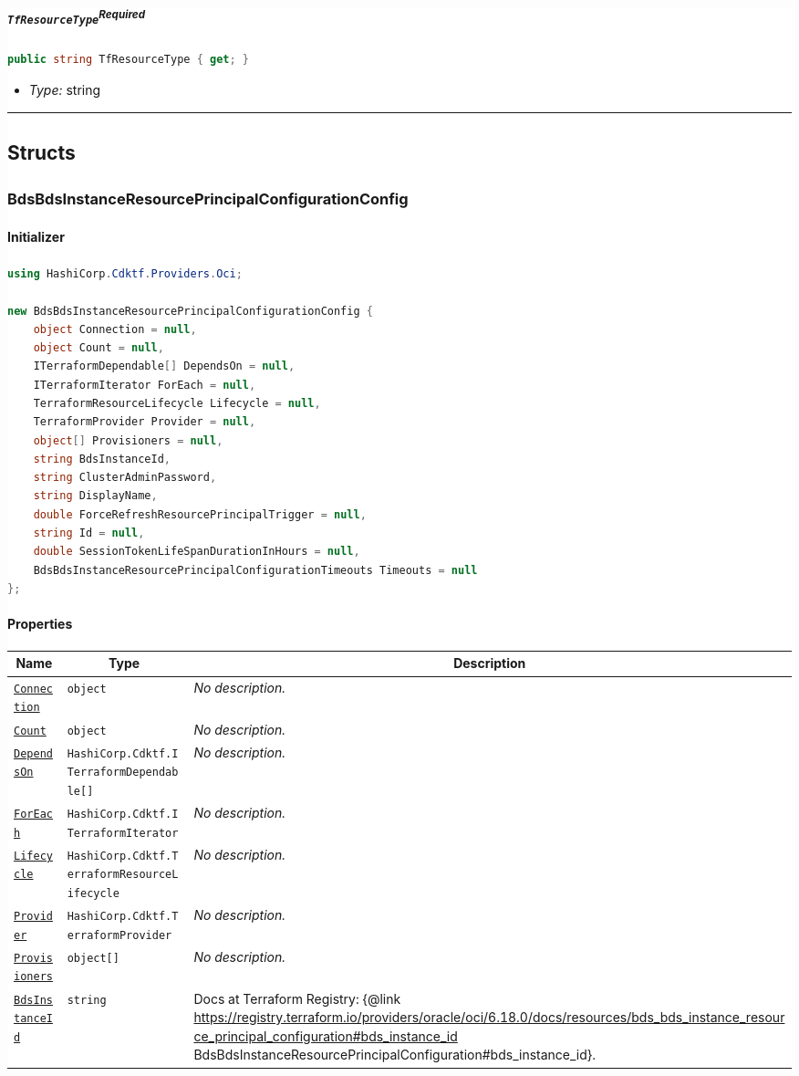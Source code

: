 
##### `TfResourceType`<sup>Required</sup> <a name="TfResourceType" id="rhizo-co-terraform-provider-oci.bdsBdsInstanceResourcePrincipalConfiguration.BdsBdsInstanceResourcePrincipalConfiguration.property.tfResourceType"></a>

```csharp
public string TfResourceType { get; }
```

- *Type:* string

---

## Structs <a name="Structs" id="Structs"></a>

### BdsBdsInstanceResourcePrincipalConfigurationConfig <a name="BdsBdsInstanceResourcePrincipalConfigurationConfig" id="rhizo-co-terraform-provider-oci.bdsBdsInstanceResourcePrincipalConfiguration.BdsBdsInstanceResourcePrincipalConfigurationConfig"></a>

#### Initializer <a name="Initializer" id="rhizo-co-terraform-provider-oci.bdsBdsInstanceResourcePrincipalConfiguration.BdsBdsInstanceResourcePrincipalConfigurationConfig.Initializer"></a>

```csharp
using HashiCorp.Cdktf.Providers.Oci;

new BdsBdsInstanceResourcePrincipalConfigurationConfig {
    object Connection = null,
    object Count = null,
    ITerraformDependable[] DependsOn = null,
    ITerraformIterator ForEach = null,
    TerraformResourceLifecycle Lifecycle = null,
    TerraformProvider Provider = null,
    object[] Provisioners = null,
    string BdsInstanceId,
    string ClusterAdminPassword,
    string DisplayName,
    double ForceRefreshResourcePrincipalTrigger = null,
    string Id = null,
    double SessionTokenLifeSpanDurationInHours = null,
    BdsBdsInstanceResourcePrincipalConfigurationTimeouts Timeouts = null
};
```

#### Properties <a name="Properties" id="Properties"></a>

| **Name** | **Type** | **Description** |
| --- | --- | --- |
| <code><a href="#rhizo-co-terraform-provider-oci.bdsBdsInstanceResourcePrincipalConfiguration.BdsBdsInstanceResourcePrincipalConfigurationConfig.property.connection">Connection</a></code> | <code>object</code> | *No description.* |
| <code><a href="#rhizo-co-terraform-provider-oci.bdsBdsInstanceResourcePrincipalConfiguration.BdsBdsInstanceResourcePrincipalConfigurationConfig.property.count">Count</a></code> | <code>object</code> | *No description.* |
| <code><a href="#rhizo-co-terraform-provider-oci.bdsBdsInstanceResourcePrincipalConfiguration.BdsBdsInstanceResourcePrincipalConfigurationConfig.property.dependsOn">DependsOn</a></code> | <code>HashiCorp.Cdktf.ITerraformDependable[]</code> | *No description.* |
| <code><a href="#rhizo-co-terraform-provider-oci.bdsBdsInstanceResourcePrincipalConfiguration.BdsBdsInstanceResourcePrincipalConfigurationConfig.property.forEach">ForEach</a></code> | <code>HashiCorp.Cdktf.ITerraformIterator</code> | *No description.* |
| <code><a href="#rhizo-co-terraform-provider-oci.bdsBdsInstanceResourcePrincipalConfiguration.BdsBdsInstanceResourcePrincipalConfigurationConfig.property.lifecycle">Lifecycle</a></code> | <code>HashiCorp.Cdktf.TerraformResourceLifecycle</code> | *No description.* |
| <code><a href="#rhizo-co-terraform-provider-oci.bdsBdsInstanceResourcePrincipalConfiguration.BdsBdsInstanceResourcePrincipalConfigurationConfig.property.provider">Provider</a></code> | <code>HashiCorp.Cdktf.TerraformProvider</code> | *No description.* |
| <code><a href="#rhizo-co-terraform-provider-oci.bdsBdsInstanceResourcePrincipalConfiguration.BdsBdsInstanceResourcePrincipalConfigurationConfig.property.provisioners">Provisioners</a></code> | <code>object[]</code> | *No description.* |
| <code><a href="#rhizo-co-terraform-provider-oci.bdsBdsInstanceResourcePrincipalConfiguration.BdsBdsInstanceResourcePrincipalConfigurationConfig.property.bdsInstanceId">BdsInstanceId</a></code> | <code>string</code> | Docs at Terraform Registry: {@link https://registry.terraform.io/providers/oracle/oci/6.18.0/docs/resources/bds_bds_instance_resource_principal_configuration#bds_instance_id BdsBdsInstanceResourcePrincipalConfiguration#bds_instance_id}. |